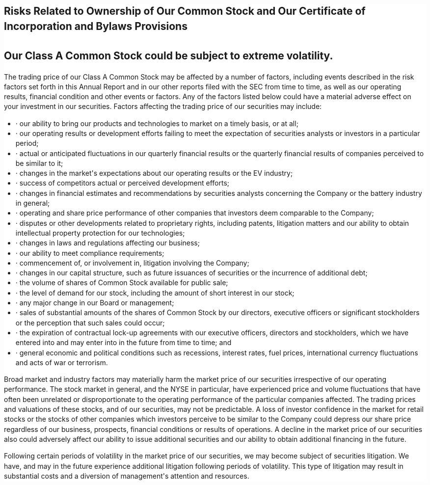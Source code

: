 ## Risks Related to Ownership of Our Common Stock and Our Certificate of Incorporation and Bylaws Provisions

## Our Class A Common Stock could be subject to extreme volatility.

The trading price of our Class A Common Stock may be affected by a number of factors, including events described in the risk factors set forth in this Annual Report and in our other reports filed with the SEC from time to time, as well as our operating results, financial condition and other events or factors. Any of the factors listed below could have a material adverse effect on your investment in our securities. Factors affecting the trading price of our securities may include:

- · our ability to bring our products and technologies to market on a timely basis, or at all;
- · our operating results or development efforts failing to meet the expectation of securities analysts or investors in a particular period;
- · actual or anticipated fluctuations in our quarterly financial results or the quarterly financial results of companies perceived to be similar to it;
- · changes in the market's expectations about our operating results or the EV industry;
- · success of competitors actual or perceived development efforts;
- · changes in financial estimates and recommendations by securities analysts concerning the Company or the battery industry in general;
- · operating and share price performance of other companies that investors deem comparable to the Company;
- · disputes or other developments related to proprietary rights, including patents, litigation matters and our ability to obtain intellectual property protection for our technologies;
- · changes in laws and regulations affecting our business;
- · our ability to meet compliance requirements;
- · commencement of, or involvement in, litigation involving the Company;
- · changes in our capital structure, such as future issuances of securities or the incurrence of additional debt;
- · the volume of shares of Common Stock available for public sale;
- · the level of demand for our stock, including the amount of short interest in our stock;
- · any major change in our Board or management;
- · sales of substantial amounts of the shares of Common Stock by our directors, executive officers or significant stockholders or the perception that such sales could occur;
- · the expiration of contractual lock-up agreements with our executive officers, directors and stockholders, which we have entered into and may enter into in the future from time to time; and
- · general economic and political conditions such as recessions, interest rates, fuel prices, international currency fluctuations and acts of war or terrorism.

Broad market and industry factors may materially harm the market price of our securities irrespective of our operating performance. The stock market in general, and the NYSE in particular, have experienced price and volume fluctuations that have often been unrelated or disproportionate to the operating performance of the particular companies affected. The trading prices and valuations of these stocks, and of our securities, may not be predictable. A loss of investor confidence in the market for retail stocks or the stocks of other companies which investors perceive to be similar to the Company could depress our share price regardless of our business, prospects, financial conditions or results of operations. A decline in the market price of our securities also could adversely affect our ability to issue additional securities and our ability to obtain additional financing in the future.

Following certain periods of volatility in the market price of our securities, we may become subject of securities litigation. We have, and may in the future experience additional litigation following periods of volatility. This type of litigation may result in substantial costs and a diversion of management's attention and resources.
